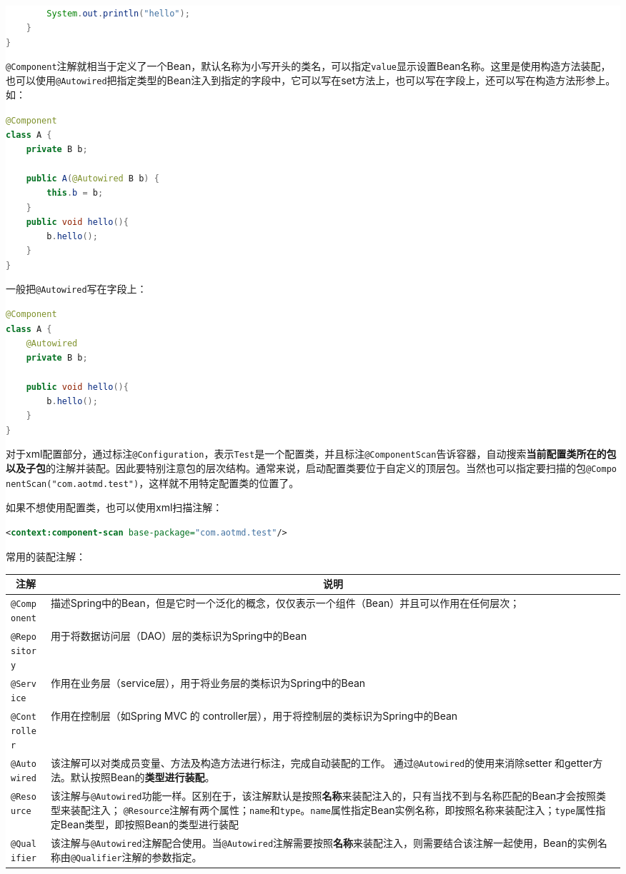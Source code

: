 ```java
        System.out.println("hello");
    }
}
```

`@Component`注解就相当于定义了一个Bean，默认名称为小写开头的类名，可以指定`value`显示设置Bean名称。这里是使用构造方法装配，也可以使用`@Autowired`把指定类型的Bean注入到指定的字段中，它可以写在set方法上，也可以写在字段上，还可以写在构造方法形参上。如：

```java
@Component
class A {
    private B b;

    public A(@Autowired B b) {
        this.b = b;
    }
    public void hello(){
        b.hello();
    }
}
```

一般把`@Autowired`写在字段上：

```java
@Component
class A {
    @Autowired
    private B b;

    public void hello(){
        b.hello();
    }
}
```

对于xml配置部分，通过标注`@Configuration`，表示`Test`是一个配置类，并且标注`@ComponentScan`告诉容器，自动搜索**当前配置类所在的包以及子包**的注解并装配。因此要特别注意包的层次结构。通常来说，启动配置类要位于自定义的顶层包。当然也可以指定要扫描的包`@ComponentScan("com.aotmd.test")`，这样就不用特定配置类的位置了。

如果不想使用配置类，也可以使用xml扫描注解：

```xml
<context:component-scan base-package="com.aotmd.test"/>
```

常用的装配注解：

| 注解        | 说明                                                         |
| ----------- | ------------------------------------------------------------ |
| `@Component`  | 描述Spring中的Bean，但是它时一个泛化的概念，仅仅表示一个组件（Bean）并且可以作用在任何层次； |
| `@Repository` | 用于将数据访问层（DAO）层的类标识为Spring中的Bean            |
| `@Service`    | 作用在业务层（service层），用于将业务层的类标识为Spring中的Bean |
| `@Controller` | 作用在控制层（如Spring MVC 的 controller层），用于将控制层的类标识为Spring中的Bean |
| `@Autowired`  | 该注解可以对类成员变量、方法及构造方法进行标注，完成自动装配的工作。  通过`@Autowired`的使用来消除setter 和getter方法。默认按照Bean的**类型进行装配**。 |
| `@Resource`   | 该注解与`@Autowired`功能一样。区别在于，该注解默认是按照**名称**来装配注入的，只有当找不到与名称匹配的Bean才会按照类型来装配注入； `@Resource`注解有两个属性；`name`和`type`。`name`属性指定Bean实例名称，即按照名称来装配注入；`type`属性指定Bean类型，即按照Bean的类型进行装配 |
| `@Qualifier`  | 该注解与`@Autowired`注解配合使用。当`@Autowired`注解需要按照**名称**来装配注入，则需要结合该注解一起使用，Bean的实例名称由`@Qualifier`注解的参数指定。 |
